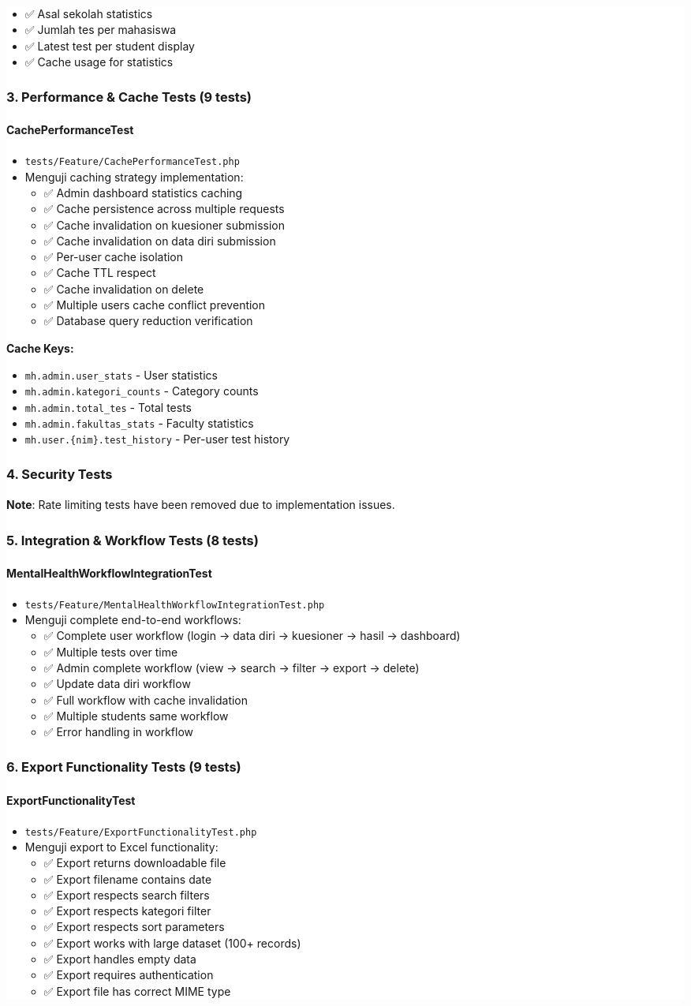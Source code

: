   - ✅ Asal sekolah statistics
  - ✅ Jumlah tes per mahasiswa
  - ✅ Latest test per student display
  - ✅ Cache usage for statistics

### 3. Performance & Cache Tests (9 tests)
#### **CachePerformanceTest**
- `tests/Feature/CachePerformanceTest.php`
- Menguji caching strategy implementation:
  - ✅ Admin dashboard statistics caching
  - ✅ Cache persistence across multiple requests
  - ✅ Cache invalidation on kuesioner submission
  - ✅ Cache invalidation on data diri submission
  - ✅ Per-user cache isolation
  - ✅ Cache TTL respect
  - ✅ Cache invalidation on delete
  - ✅ Multiple users cache conflict prevention
  - ✅ Database query reduction verification

**Cache Keys:**
- `mh.admin.user_stats` - User statistics
- `mh.admin.kategori_counts` - Category counts
- `mh.admin.total_tes` - Total tests
- `mh.admin.fakultas_stats` - Faculty statistics
- `mh.user.{nim}.test_history` - Per-user test history

### 4. Security Tests
**Note**: Rate limiting tests have been removed due to implementation issues.

### 5. Integration & Workflow Tests (8 tests)
#### **MentalHealthWorkflowIntegrationTest**
- `tests/Feature/MentalHealthWorkflowIntegrationTest.php`
- Menguji complete end-to-end workflows:
  - ✅ Complete user workflow (login → data diri → kuesioner → hasil → dashboard)
  - ✅ Multiple tests over time
  - ✅ Admin complete workflow (view → search → filter → export → delete)
  - ✅ Update data diri workflow
  - ✅ Full workflow with cache invalidation
  - ✅ Multiple students same workflow
  - ✅ Error handling in workflow

### 6. Export Functionality Tests (9 tests)
#### **ExportFunctionalityTest**
- `tests/Feature/ExportFunctionalityTest.php`
- Menguji export to Excel functionality:
  - ✅ Export returns downloadable file
  - ✅ Export filename contains date
  - ✅ Export respects search filters
  - ✅ Export respects kategori filter
  - ✅ Export respects sort parameters
  - ✅ Export works with large dataset (100+ records)
  - ✅ Export handles empty data
  - ✅ Export requires authentication
  - ✅ Export file has correct MIME type
